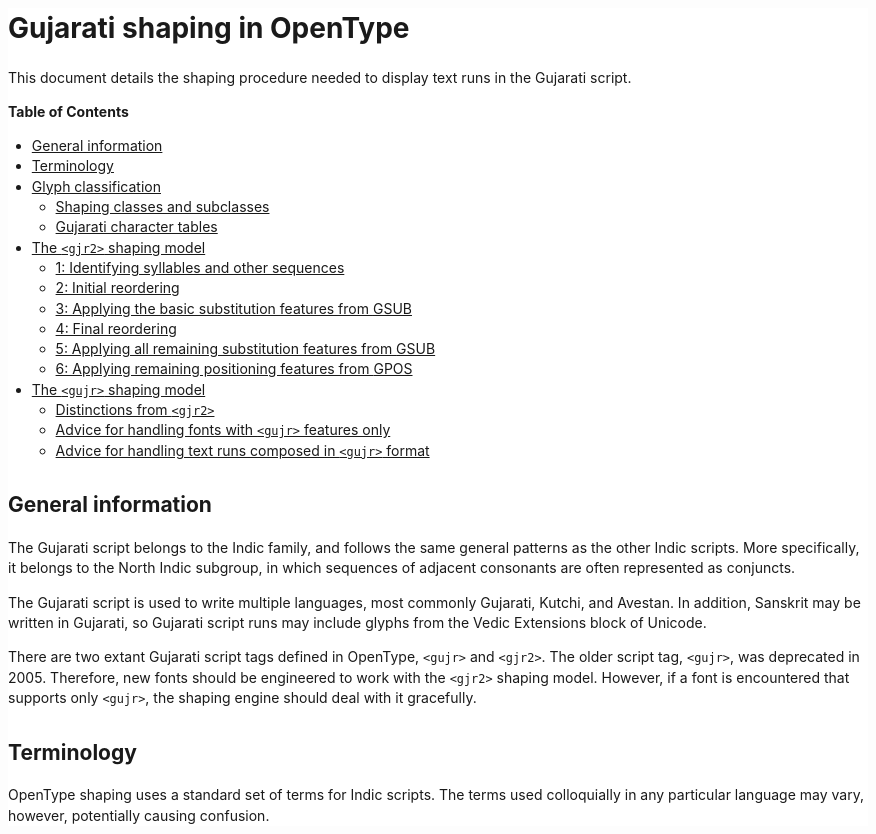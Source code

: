 # Gujarati shaping in OpenType #

This document details the shaping procedure needed to display text
runs in the Gujarati script.


**Table of Contents**

  - [General information](#general-information)
  - [Terminology](#terminology)
  - [Glyph classification](#glyph-classification)
      - [Shaping classes and subclasses](#shaping-classes-and-subclasses)
      - [Gujarati character tables](#gujarati-character-tables)
  - [The `<gjr2>` shaping model](#the-gjr2-shaping-model)
      - [1: Identifying syllables and other sequences](#1-identifying-syllables-and-other-sequences)
      - [2: Initial reordering](#2-initial-reordering)
      - [3: Applying the basic substitution features from <abbr>GSUB</abbr>](#3-applying-the-basic-substitution-features-from-gsub)
      - [4: Final reordering](#4-final-reordering)
      - [5: Applying all remaining substitution features from <abbr>GSUB</abbr>](#5-applying-all-remaining-substitution-features-from-gsub)
      - [6: Applying remaining positioning features from <abbr>GPOS</abbr>](#6-applying-remaining-positioning-features-from-gpos)
  - [The `<gujr>` shaping model](#the-gujr-shaping-model)
      - [Distinctions from `<gjr2>`](#distinctions-from-gjr2)
      - [Advice for handling fonts with `<gujr>` features only](#advice-for-handling-fonts-with-gujr-features-only)
      - [Advice for handling text runs composed in `<gujr>` format](#advice-for-handling-text-runs-composed-in-gujr-format)


## General information ##

The Gujarati script belongs to the Indic family, and follows
the same general patterns as the other Indic scripts. More
specifically, it belongs to the North Indic subgroup, in which
sequences of adjacent consonants are often represented as conjuncts.

The Gujarati script is used to write multiple languages, most commonly
Gujarati, Kutchi, and Avestan. In addition, Sanskrit may be written
in Gujarati, so Gujarati script runs may include glyphs from the Vedic
Extensions block of Unicode. 

There are two extant Gujarati script tags defined in OpenType, `<gujr>`
and `<gjr2>`. The older script tag, `<gujr>`, was deprecated in 2005.
Therefore, new fonts should be engineered to work with the `<gjr2>`
shaping model. However, if a font is encountered that supports only
`<gujr>`, the shaping engine should deal with it gracefully.

## Terminology ##

OpenType shaping uses a standard set of terms for Indic scripts.  The
terms used colloquially in any particular language may vary, however,
potentially causing confusion.
